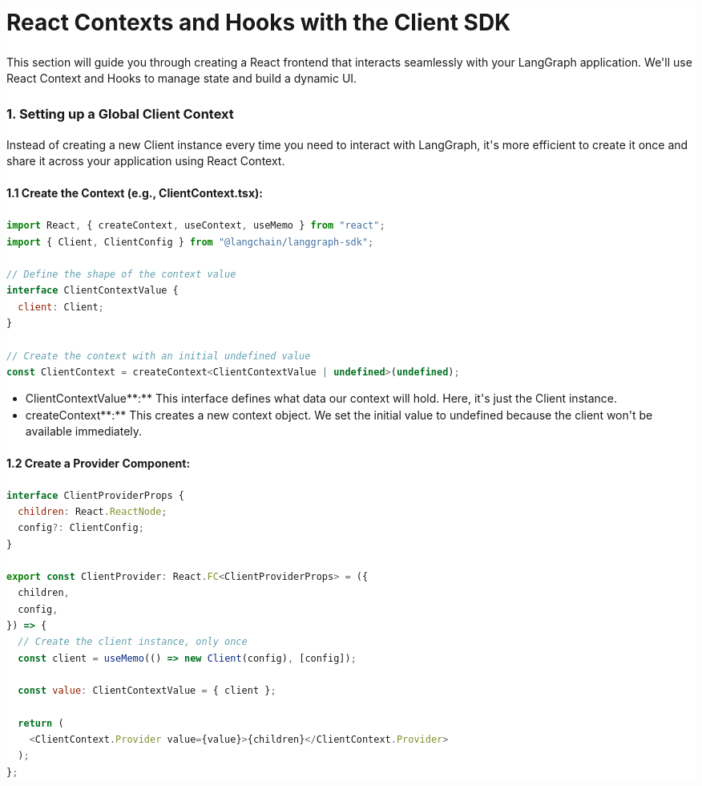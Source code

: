 # 

# React Contexts and Hooks with the Client SDK

This section will guide you through creating a React frontend that interacts seamlessly with your LangGraph application. We'll use React Context and Hooks to manage state and build a dynamic UI.

### 1\. Setting up a Global Client Context

Instead of creating a new Client instance every time you need to interact with LangGraph, it's more efficient to create it once and share it across your application using React Context.

#### 1.1 Create the Context (e.g., ClientContext.tsx):

```javascript
import React, { createContext, useContext, useMemo } from "react";
import { Client, ClientConfig } from "@langchain/langgraph-sdk";

// Define the shape of the context value
interface ClientContextValue {
  client: Client;
}

// Create the context with an initial undefined value
const ClientContext = createContext<ClientContextValue | undefined>(undefined);
```

* ClientContextValue**:** This interface defines what data our context will hold. Here, it's just the Client instance.  
* createContext**:** This creates a new context object. We set the initial value to undefined because the client won't be available immediately.

#### 1.2 Create a Provider Component:

```javascript
interface ClientProviderProps {
  children: React.ReactNode;
  config?: ClientConfig;
}

export const ClientProvider: React.FC<ClientProviderProps> = ({
  children,
  config,
}) => {
  // Create the client instance, only once
  const client = useMemo(() => new Client(config), [config]);

  const value: ClientContextValue = { client };

  return (
    <ClientContext.Provider value={value}>{children}</ClientContext.Provider>
  );
};
```

